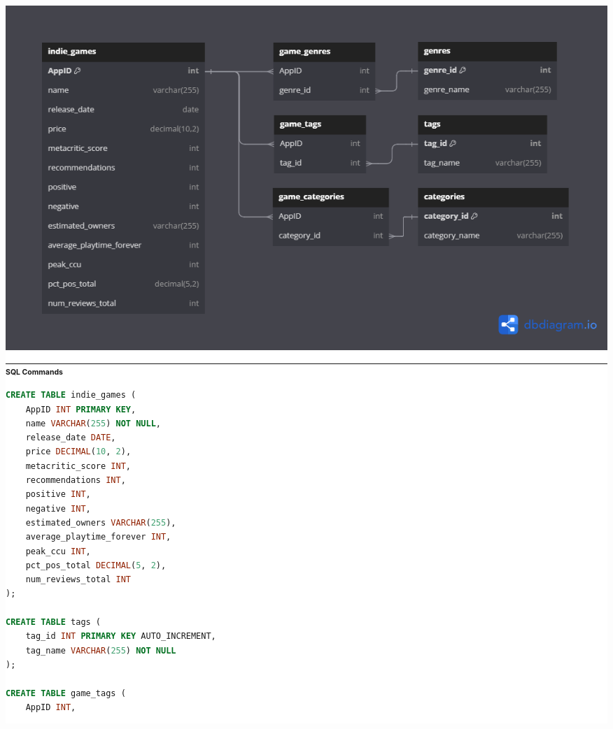 <img src="SteamDB.png" alt="Database Diagram" class="diagram">

---

<style scoped>
  h4 {
    font-size: 0.75em;
    margin-top: -10px;
  }
</style>

<div style="display: flex; justify-content: space-between;">
<div style="width: 48%;">

#### SQL Commands

```sql
CREATE TABLE indie_games (
    AppID INT PRIMARY KEY,
    name VARCHAR(255) NOT NULL,
    release_date DATE,
    price DECIMAL(10, 2),
    metacritic_score INT,
    recommendations INT,
    positive INT,
    negative INT,
    estimated_owners VARCHAR(255),
    average_playtime_forever INT,
    peak_ccu INT,
    pct_pos_total DECIMAL(5, 2),
    num_reviews_total INT
);

CREATE TABLE tags (
    tag_id INT PRIMARY KEY AUTO_INCREMENT,
    tag_name VARCHAR(255) NOT NULL
);

CREATE TABLE game_tags (
    AppID INT,
```